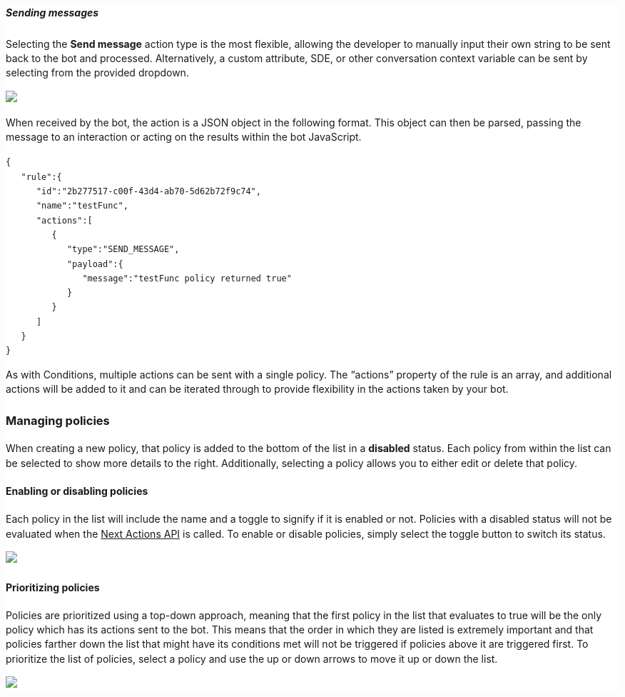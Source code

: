 ```
```

##### Sending messages

Selecting the **Send message** action type is the most flexible, allowing the developer to manually input their own string to be sent back to the bot and processed. Alternatively, a custom attribute, SDE, or other conversation context variable can be sent by selecting from the provided dropdown. 

<img class="fancyimage" width="800" src="img/convorchestrator/co_dr_actiontypes3.png">

When received by the bot, the action is a JSON object in the following format. This object can then be parsed, passing the message to an interaction or acting on the results within the bot JavaScript.

```
{
   "rule":{
      "id":"2b277517-c00f-43d4-ab70-5d62b72f9c74",
      "name":"testFunc",
      "actions":[
         {
            "type":"SEND_MESSAGE",
            "payload":{
               "message":"testFunc policy returned true"
            }
         }
      ]
   }
}
```

As with Conditions, multiple actions can be sent with a single policy. The “actions” property of the rule is an array, and additional actions will be added to it and can be iterated through to provide flexibility in the actions taken by your bot.

### Managing policies

When creating a new policy, that policy is added to the bottom of the list in a **disabled** status. Each policy from within the list can be selected to show more details to the right. Additionally, selecting a policy allows you to either edit or delete that policy. 

#### Enabling or disabling policies

Each policy in the list will include the name and a toggle to signify if it is enabled or not. Policies with a disabled status will not be evaluated when the [Next Actions API](conversation-orchestrator-next-actions-api-overview.html) is called. To enable or disable policies, simply select the toggle button to switch its status.

<img class="fancyimage" width="500" src="img/convorchestrator/co_dr_enabledisable.png">

#### Prioritizing policies

Policies are prioritized using a top-down approach, meaning that the first policy in the list that evaluates to true will be the only policy which has its actions sent to the bot. This means that the order in which they are listed is extremely important and that policies farther down the list that might have its conditions met will not be triggered if policies above it are triggered first. To prioritize the list of policies, select a policy and use the up or down arrows to move it up or down the list.

<img class="fancyimage" width="500" src="img/convorchestrator/co_dr_prioritize.png">
